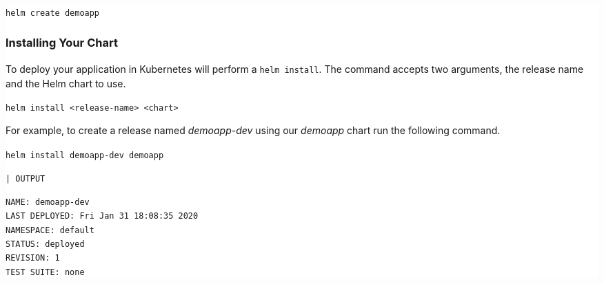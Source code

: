 ```shell
helm create demoapp
```

### Installing Your Chart
To deploy your application in Kubernetes will perform a `helm install`. The command accepts two arguments, the release name and the Helm chart to use. 

```
helm install <release-name> <chart>
```

For example, to create a release named *demoapp-dev* using our *demoapp* chart run the following command.

```shell
helm install demoapp-dev demoapp
```




    | OUTPUT
```shell
NAME: demoapp-dev
LAST DEPLOYED: Fri Jan 31 18:08:35 2020
NAMESPACE: default
STATUS: deployed
REVISION: 1
TEST SUITE: none
```


